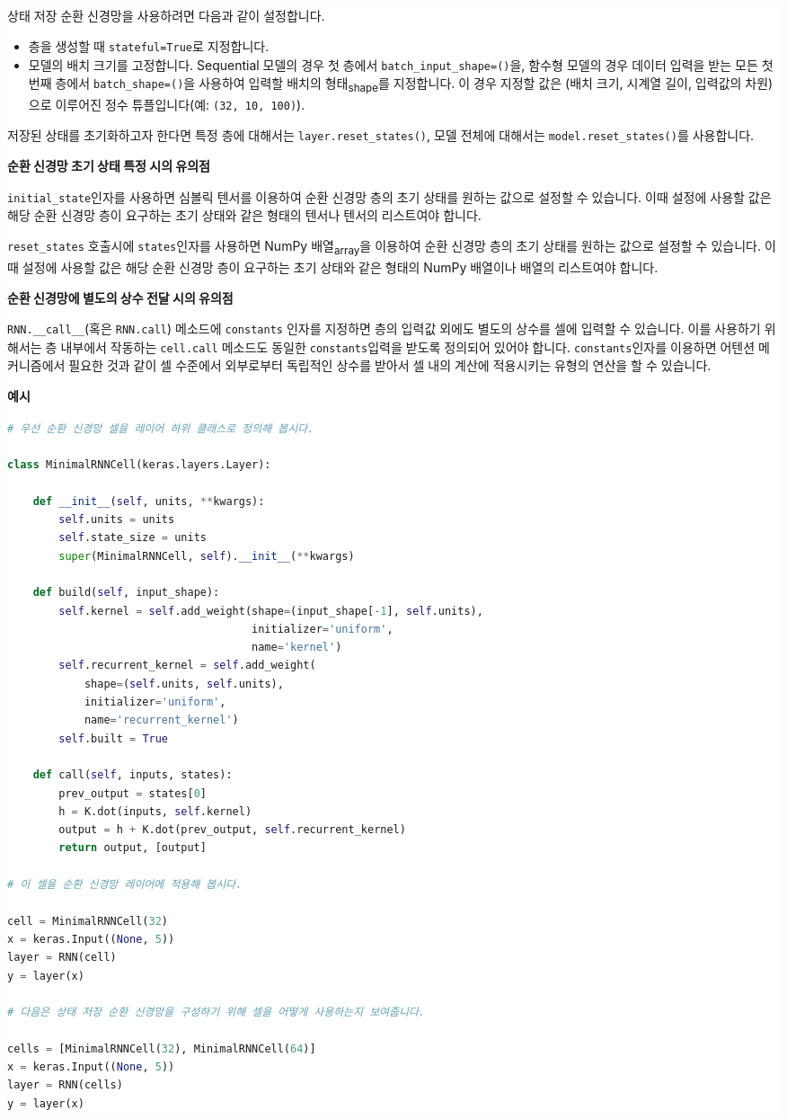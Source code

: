 상태 저장 순환 신경망을 사용하려면 다음과 같이 설정합니다.
- 층을 생성할 때 `stateful=True`로 지정합니다.
- 모델의 배치 크기를 고정합니다. Sequential 모델의 경우 첫 층에서 `batch_input_shape=()`을, 함수형 모델의 경우 데이터 입력을 받는 모든 첫 번째 층에서 `batch_shape=()`을 사용하여 입력할 배치의 형태<sub>shape</sub>를 지정합니다. 이 경우 지정할 값은 (배치 크기, 시계열 길이, 입력값의 차원)으로 이루어진 정수 튜플입니다(예: `(32, 10, 100)`).

저장된 상태를 초기화하고자 한다면 특정 층에 대해서는 `layer.reset_states()`, 모델 전체에 대해서는 `model.reset_states()`를 사용합니다.

__순환 신경망 초기 상태 특정 시의 유의점__

`initial_state`인자를 사용하면 심볼릭 텐서를 이용하여 순환 신경망 층의 초기 상태를 원하는 값으로 설정할 수 있습니다. 이때 설정에 사용할 값은 해당 순환 신경망 층이 요구하는 초기 상태와 같은 형태의 텐서나 텐서의 리스트여야 합니다.  

`reset_states` 호출시에 `states`인자를 사용하면 NumPy 배열<sub>array</sub>을 이용하여 순환 신경망 층의 초기 상태를 원하는 값으로 설정할 수 있습니다. 이때 설정에 사용할 값은 해당 순환 신경망 층이 요구하는 초기 상태와 같은 형태의 NumPy 배열이나 배열의 리스트여야 합니다.  

__순환 신경망에 별도의 상수 전달 시의 유의점__

`RNN.__call__`(혹은 `RNN.call`) 메소드에 `constants` 인자를 지정하면 층의 입력값 외에도 별도의 상수를 셀에 입력할 수 있습니다. 이를 사용하기 위해서는 층 내부에서 작동하는 `cell.call` 메소드도 동일한 `constants`입력을 받도록 정의되어 있어야 합니다. `constants`인자를 이용하면 어텐션 메커니즘에서 필요한 것과 같이 셀 수준에서 외부로부터 독립적인 상수를 받아서 셀 내의 계산에 적용시키는 유형의 연산을 할 수 있습니다. 


__예시__

```python
# 우선 순환 신경망 셀을 레이어 하위 클래스로 정의해 봅시다.

class MinimalRNNCell(keras.layers.Layer):

    def __init__(self, units, **kwargs):
        self.units = units
        self.state_size = units
        super(MinimalRNNCell, self).__init__(**kwargs)
    
    def build(self, input_shape):
        self.kernel = self.add_weight(shape=(input_shape[-1], self.units),
                                      initializer='uniform',
                                      name='kernel')
        self.recurrent_kernel = self.add_weight(
            shape=(self.units, self.units),
            initializer='uniform',
            name='recurrent_kernel')
        self.built = True

    def call(self, inputs, states):
        prev_output = states[0]
        h = K.dot(inputs, self.kernel)
        output = h + K.dot(prev_output, self.recurrent_kernel)
        return output, [output]

# 이 셀을 순환 신경망 레이어에 적용해 봅시다.

cell = MinimalRNNCell(32)
x = keras.Input((None, 5))
layer = RNN(cell)
y = layer(x)

# 다음은 상태 저장 순환 신경망을 구성하기 위해 셀을 어떻게 사용하는지 보여줍니다.

cells = [MinimalRNNCell(32), MinimalRNNCell(64)]
x = keras.Input((None, 5))
layer = RNN(cells)
y = layer(x)
```
